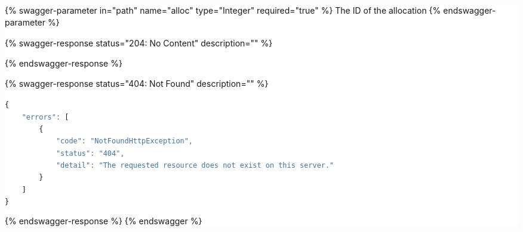 {% swagger-parameter in="path" name="alloc" type="Integer" required="true" %}
The ID of the allocation
{% endswagger-parameter %}

{% swagger-response status="204: No Content" description="" %}
```javascript
```
{% endswagger-response %}

{% swagger-response status="404: Not Found" description="" %}
```javascript
{
    "errors": [
        {
            "code": "NotFoundHttpException",
            "status": "404",
            "detail": "The requested resource does not exist on this server."
        }
    ]
}
```
{% endswagger-response %}
{% endswagger %}
